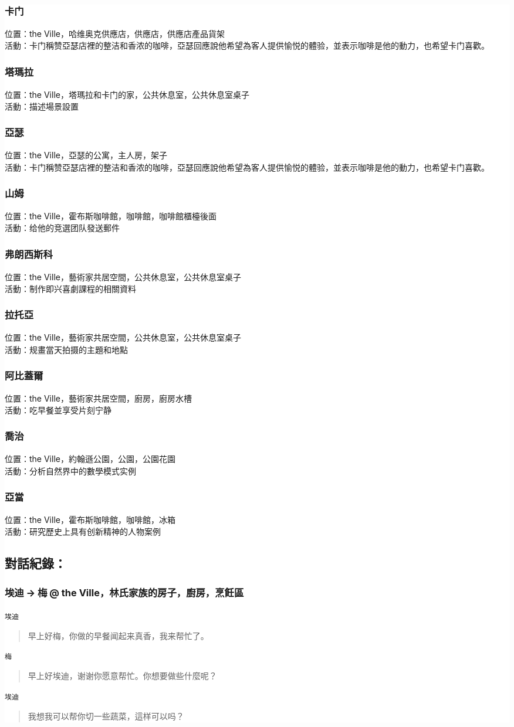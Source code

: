 ### 卡门
位置：the Ville，哈维奥克供應店，供應店，供應店產品貨架  
活動：卡门稱赞亞瑟店裡的整洁和香浓的咖啡，亞瑟回應說他希望為客人提供愉悦的體验，並表示咖啡是他的動力，也希望卡门喜歡。  

### 塔瑪拉
位置：the Ville，塔瑪拉和卡门的家，公共休息室，公共休息室桌子  
活動：描述場景設置  

### 亞瑟
位置：the Ville，亞瑟的公寓，主人房，架子  
活動：卡门稱赞亞瑟店裡的整洁和香浓的咖啡，亞瑟回應說他希望為客人提供愉悦的體验，並表示咖啡是他的動力，也希望卡门喜歡。  

### 山姆
位置：the Ville，霍布斯咖啡館，咖啡館，咖啡館櫃檯後面  
活動：给他的竞選团队發送郵件  

### 弗朗西斯科
位置：the Ville，藝術家共居空間，公共休息室，公共休息室桌子  
活動：制作即兴喜劇課程的相關資料  

### 拉托亞
位置：the Ville，藝術家共居空間，公共休息室，公共休息室桌子  
活動：规畫當天拍摄的主題和地點  

### 阿比蓋爾
位置：the Ville，藝術家共居空間，廚房，廚房水槽  
活動：吃早餐並享受片刻宁静  

### 喬治
位置：the Ville，約翰遜公園，公園，公園花園  
活動：分析自然界中的數學模式实例  

### 亞當
位置：the Ville，霍布斯咖啡館，咖啡館，冰箱  
活動：研究歷史上具有创新精神的人物案例  

## 對話紀錄：

### 埃迪 -> 梅 @ the Ville，林氏家族的房子，廚房，烹飪區

`埃迪`
> 早上好梅，你做的早餐闻起来真香，我来帮忙了。

`梅`
> 早上好埃迪，谢谢你愿意帮忙。你想要做些什麼呢？

`埃迪`
> 我想我可以帮你切一些蔬菜，這样可以吗？
